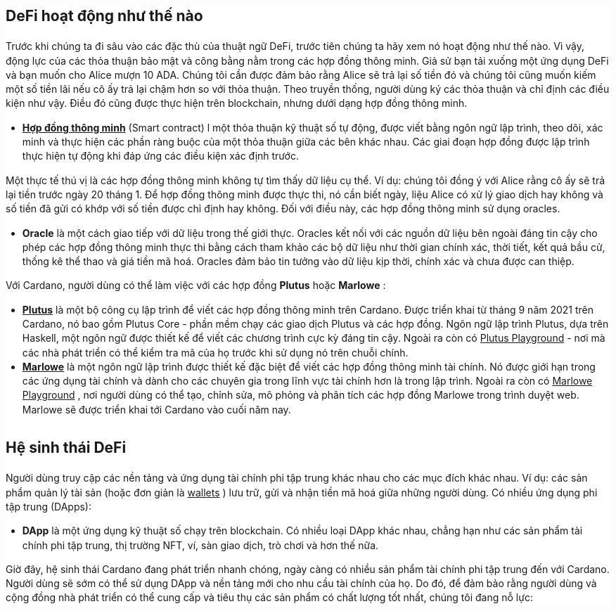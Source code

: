 ## **DeFi hoạt động như thế nào**

Trước khi chúng ta đi sâu vào các đặc thù của thuật ngữ DeFi, trước tiên chúng ta hãy xem nó hoạt động như thế nào. Vì vậy, động lực của các thỏa thuận bảo mật và công bằng nằm trong các hợp đồng thông minh. Giả sử bạn tải xuống một ứng dụng DeFi và bạn muốn cho Alice mượn 10 ADA. Chúng tôi cần được đảm bảo rằng Alice sẽ trả lại số tiền đó và chúng tôi cũng muốn kiếm một số tiền lãi nếu cô ấy trả lại chậm hơn so với thỏa thuận. Theo truyền thống, người dùng ký các thỏa thuận và chỉ định các điều kiện như vậy. Điều đó cũng được thực hiện trên blockchain, nhưng dưới dạng hợp đồng thông minh.

- [**Hợp đồng thông minh**](https://docs.cardano.org/new-to-cardano/what-is-a-smart-contract) (Smart contract) l một thỏa thuận kỹ thuật số tự động, được viết bằng ngôn ngữ lập trình, theo dõi, xác minh và thực hiện các phần ràng buộc của một thỏa thuận giữa các bên khác nhau. Các giai đoạn hợp đồng được lập trình thực hiện tự động khi đáp ứng các điều kiện xác định trước.

Một thực tế thú vị là các hợp đồng thông minh không tự tìm thấy dữ liệu cụ thể. Ví dụ: chúng tôi đồng ý với Alice rằng cô ấy sẽ trả lại tiền trước ngày 20 tháng 1. Để hợp đồng thông minh được thực thi, nó cần biết ngày, liệu Alice có xử lý giao dịch hay không và số tiền đã gửi có khớp với số tiền được chỉ định hay không. Đối với điều này, các hợp đồng thông minh sử dụng oracles.

- **Oracle** là một cách giao tiếp với dữ liệu trong thế giới thực. Oracles kết nối với các nguồn dữ liệu bên ngoài đáng tin cậy cho phép các hợp đồng thông minh thực thi bằng cách tham khảo các bộ dữ liệu như thời gian chính xác, thời tiết, kết quả bầu cử, thống kê thể thao và giá tiền mã hoá. Oracles đảm bảo tin tưởng vào dữ liệu kịp thời, chính xác và chưa được can thiệp.

Với Cardano, người dùng có thể làm việc với các hợp đồng **Plutus** hoặc **Marlowe** :

- [**Plutus**](https://iohk.io/en/blog/posts/2021/04/13/plutus-what-you-need-to-know/) là một bộ công cụ lập trình để viết các hợp đồng thông minh trên Cardano. Được triển khai từ tháng 9 năm 2021 trên Cardano, nó bao gồm Plutus Core - phần mềm chạy các giao dịch Plutus và các hợp đồng. Ngôn ngữ lập trình Plutus, dựa trên Haskell, một ngôn ngữ được thiết kế để viết các chương trình cực kỳ đáng tin cậy. Ngoài ra còn có [ Plutus Playground](https://iohk.io/en/blog/posts/2021/01/25/introducing-the-new-plutus-playground/) - nơi mà các nhà phát triển có thể kiểm tra mã của họ trước khi sử dụng nó trên chuỗi chính.
- [**Marlowe**](https://iohk.io/en/blog/posts/2020/10/06/marlowe-industry-scale-finance-contracts-for-cardano/) là một ngôn ngữ lập trình được thiết kế đặc biệt để viết các hợp đồng thông minh tài chính. Nó được giới hạn trong các ứng dụng tài chính và dành cho các chuyên gia trong lĩnh vực tài chính hơn là trong lập trình. Ngoài ra còn có [Marlowe Playground](https://play.marlowe-finance.io/#/) , nơi người dùng có thể tạo, chỉnh sửa, mô phỏng và phân tích các hợp đồng Marlowe trong trình duyệt web. Marlowe sẽ được triển khai tới Cardano vào cuối năm nay.

## **Hệ sinh thái DeFi**

Người dùng truy cập các nền tảng và ứng dụng tài chính phi tập trung khác nhau cho các mục đích khác nhau. Ví dụ: các sản phẩm quản lý tài sản (hoặc đơn giản là [wallets](https://docs.cardano.org/new-to-cardano/types-of-wallets) ) lưu trữ, gửi và nhận tiền mã hoá giữa những người dùng. Có nhiều ứng dụng phi tập trung (DApps):

- **DApp** là một ứng dụng kỹ thuật số chạy trên blockchain. Có nhiều loại DApp khác nhau, chẳng hạn như các sản phẩm tài chính phi tập trung, thị trường NFT, ví, sàn giao dịch, trò chơi và hơn thế nữa.

Giờ đây, hệ sinh thái Cardano đang phát triển nhanh chóng, ngày càng có nhiều sản phẩm tài chính phi tập trung đến với Cardano. Người dùng sẽ sớm có thể sử dụng DApp và nền tảng mới cho nhu cầu tài chính của họ. Do đó, để đảm bảo rằng người dùng và cộng đồng nhà phát triển có thể cung cấp và tiêu thụ các sản phẩm có chất lượng tốt nhất, chúng tôi đang nỗ lực:
